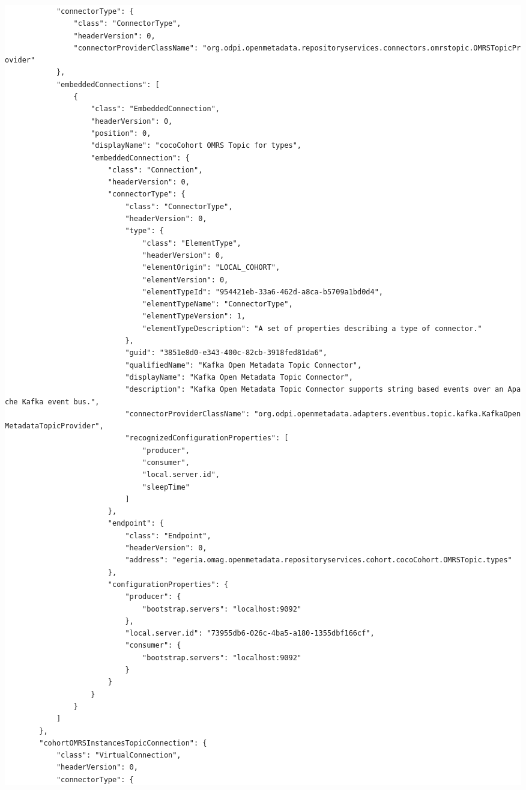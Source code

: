                 "connectorType": {
                    "class": "ConnectorType",
                    "headerVersion": 0,
                    "connectorProviderClassName": "org.odpi.openmetadata.repositoryservices.connectors.omrstopic.OMRSTopicProvider"
                },
                "embeddedConnections": [
                    {
                        "class": "EmbeddedConnection",
                        "headerVersion": 0,
                        "position": 0,
                        "displayName": "cocoCohort OMRS Topic for types",
                        "embeddedConnection": {
                            "class": "Connection",
                            "headerVersion": 0,
                            "connectorType": {
                                "class": "ConnectorType",
                                "headerVersion": 0,
                                "type": {
                                    "class": "ElementType",
                                    "headerVersion": 0,
                                    "elementOrigin": "LOCAL_COHORT",
                                    "elementVersion": 0,
                                    "elementTypeId": "954421eb-33a6-462d-a8ca-b5709a1bd0d4",
                                    "elementTypeName": "ConnectorType",
                                    "elementTypeVersion": 1,
                                    "elementTypeDescription": "A set of properties describing a type of connector."
                                },
                                "guid": "3851e8d0-e343-400c-82cb-3918fed81da6",
                                "qualifiedName": "Kafka Open Metadata Topic Connector",
                                "displayName": "Kafka Open Metadata Topic Connector",
                                "description": "Kafka Open Metadata Topic Connector supports string based events over an Apache Kafka event bus.",
                                "connectorProviderClassName": "org.odpi.openmetadata.adapters.eventbus.topic.kafka.KafkaOpenMetadataTopicProvider",
                                "recognizedConfigurationProperties": [
                                    "producer",
                                    "consumer",
                                    "local.server.id",
                                    "sleepTime"
                                ]
                            },
                            "endpoint": {
                                "class": "Endpoint",
                                "headerVersion": 0,
                                "address": "egeria.omag.openmetadata.repositoryservices.cohort.cocoCohort.OMRSTopic.types"
                            },
                            "configurationProperties": {
                                "producer": {
                                    "bootstrap.servers": "localhost:9092"
                                },
                                "local.server.id": "73955db6-026c-4ba5-a180-1355dbf166cf",
                                "consumer": {
                                    "bootstrap.servers": "localhost:9092"
                                }
                            }
                        }
                    }
                ]
            },
            "cohortOMRSInstancesTopicConnection": {
                "class": "VirtualConnection",
                "headerVersion": 0,
                "connectorType": {